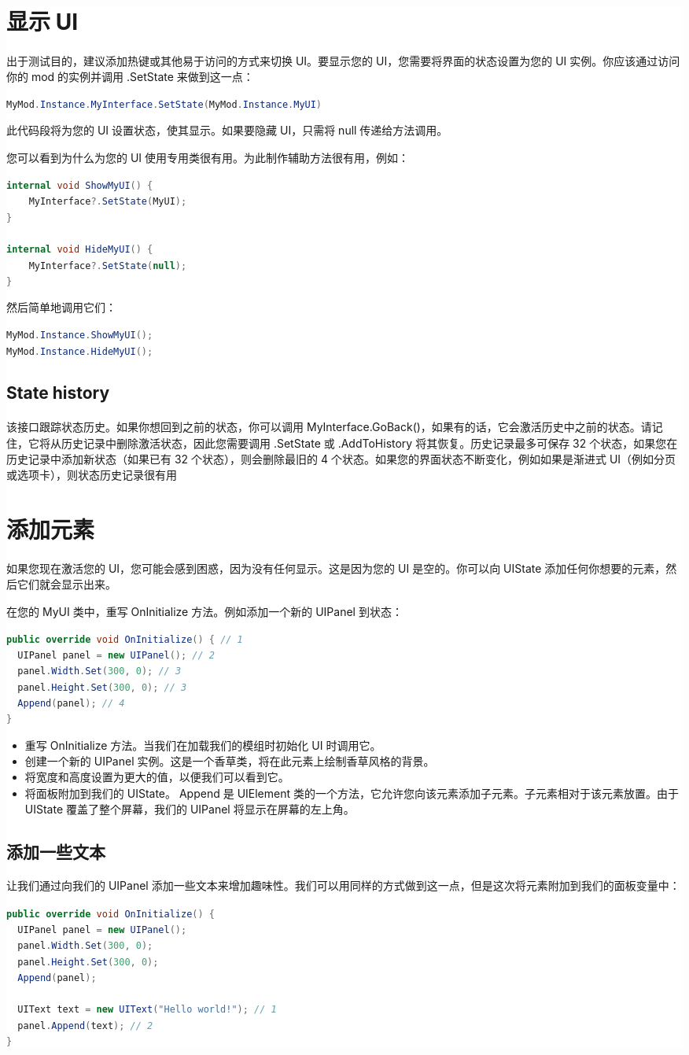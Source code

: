 # 显示 UI
出于测试目的，建议添加热键或其他易于访问的方式来切换 UI。要显示您的 UI，您需要将界面的状态设置为您的 UI 实例。你应该通过访问你的 mod 的实例并调用 .SetState 来做到这一点：
```csharp
MyMod.Instance.MyInterface.SetState(MyMod.Instance.MyUI)
```
此代码段将为您的 UI 设置状态，使其显示。如果要隐藏 UI，只需将 null 传递给方法调用。

您可以看到为什么为您的 UI 使用专用类很有用。为此制作辅助方法很有用，例如：
```csharp
internal void ShowMyUI() {
	MyInterface?.SetState(MyUI);
}

internal void HideMyUI() {
	MyInterface?.SetState(null);
}
```
然后简单地调用它们：
```csharp
MyMod.Instance.ShowMyUI();
MyMod.Instance.HideMyUI();
```

## State history
该接口跟踪状态历史。如果你想回到之前的状态，你可以调用 MyInterface.GoBack()，如果有的话，它会激活历史中之前的状态。请记住，它将从历史记录中删除激活状态，因此您需要调用 .SetState 或 .AddToHistory 将其恢复。历史记录最多可保存 32 个状态，如果您在历史记录中添加新状态（如果已有 32 个状态），则会删除最旧的 4 个状态。如果您的界面状态不断变化，例如如果是渐进式 UI（例如分页或选项卡），则状态历史记录很有用

# 添加元素
如果您现在激活您的 UI，您可能会感到困惑，因为没有任何显示。这是因为您的 UI 是空的。你可以向 UIState 添加任何你想要的元素，然后它们就会显示出来。

在您的 MyUI 类中，重写 OnInitialize 方法。例如添加一个新的 UIPanel 到状态：
```csharp
public override void OnInitialize() { // 1
  UIPanel panel = new UIPanel(); // 2
  panel.Width.Set(300, 0); // 3
  panel.Height.Set(300, 0); // 3
  Append(panel); // 4
}
```

- 重写 OnInitialize 方法。当我们在加载我们的模组时初始化 UI 时调用它。
- 创建一个新的 UIPanel 实例。这是一个香草类，将在此元素上绘制香草风格的背景。
- 将宽度和高度设置为更大的值，以便我们可以看到它。
- 将面板附加到我们的 UIState。 Append 是 UIElement 类的一个方法，它允许您向该元素添加子元素。子元素相对于该元素放置。由于 UIState 覆盖了整个屏幕，我们的 UIPanel 将显示在屏幕的左上角。

## 添加一些文本
让我们通过向我们的 UIPanel 添加一些文本来增加趣味性。我们可以用同样的方式做到这一点，但是这次将元素附加到我们的面板变量中：
```csharp
public override void OnInitialize() {
  UIPanel panel = new UIPanel();
  panel.Width.Set(300, 0);
  panel.Height.Set(300, 0);
  Append(panel);

  UIText text = new UIText("Hello world!"); // 1
  panel.Append(text); // 2
}
```

